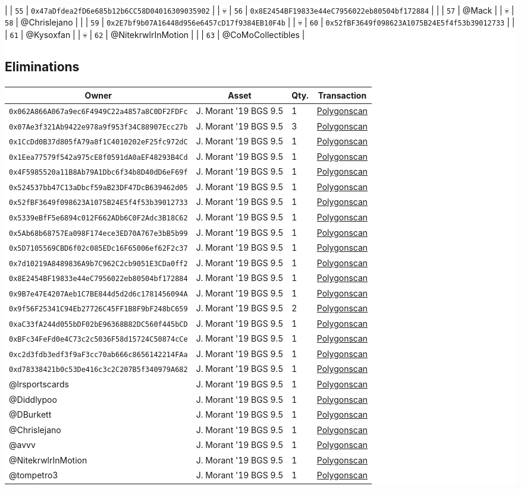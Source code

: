 |  | `55` | `0x47aDfdea2fD6e685b12b6CC58D04016309035902` |
| 💀 | `56` | `0x8E2454BF19833e44eC7956022eb80504bf172884` |
|  | `57` | @Mack |
| 💀 | `58` | @Chrislejano |
|  | `59` | `0x2E7bf9b07A16448d956e6457cD17f9384EB10F4b` |
| 💀 | `60` | `0x52fBF3649f098623A1075B24E5f4f53b39012733` |
|  | `61` | @Kysoxfan |
| 💀 | `62` | @NitekrwlrInMotion |
|  | `63` | @CoMoCollectibles |


## Eliminations

| Owner | Asset | Qty. | Transaction |
| --- | --- | --- | --- |
| `0x062A866A067a9ec6F4949C22a4857a8C0DF2FDFc` | J. Morant '19 BGS 9.5 | 1 | [Polygonscan](https://polygonscan.com/tx/0xa10e08d4d3d166a55e2aa1361dc248ed82d298b278d78d445dcf69bc9c7b1c7a) |
| `0x07Ae3f321Ab9422e978a9f953f34C88907Ecc27b` | J. Morant '19 BGS 9.5 | 3 | [Polygonscan](https://polygonscan.com/tx/0xd1bfdc6ee89ced6c51a1cd16e5a008b12d5f902c6944efd80b84d45a733555cb) |
| `0x1CcDd0B37d805fA79a8f1C4010202eF25fc972dC` | J. Morant '19 BGS 9.5 | 1 | [Polygonscan](https://polygonscan.com/tx/0x00719fdae1a5df2023826d80445b1de65093b3833c518cadfcdaf520e03f66fe) |
| `0x1Eea77579f542a975cE8f0591dA0aEF48293B4Cd` | J. Morant '19 BGS 9.5 | 1 | [Polygonscan](https://polygonscan.com/tx/0x8441e82aed7ae4a26fa6a3dcb560f15a45cdf86c12b442d5d39187cdcae0eb9e) |
| `0x4F5985520a11B8Ab79A1Dbc6f34b8D40dD6eF69f` | J. Morant '19 BGS 9.5 | 1 | [Polygonscan](https://polygonscan.com/tx/0x2cbcbb791b174dc2293d7395b11de9d1ab60530333bfb356db68df5b0b890025) |
| `0x524537bb47C13aDbcf59aB23DF47DcB639462d05` | J. Morant '19 BGS 9.5 | 1 | [Polygonscan](https://polygonscan.com/tx/0xf10b33c71caec1c9c5d7cf67e33f92eec2db009a80a9db47de888618c022f55d) |
| `0x52fBF3649f098623A1075B24E5f4f53b39012733` | J. Morant '19 BGS 9.5 | 1 | [Polygonscan](https://polygonscan.com/tx/0xe6cc3d18750a04a4c60cc2862fd9021f92c9b358e2ba41fabb3d9dd5fa49cb1c) |
| `0x5339eBfF5e6894c012F662ADb6C0F2Adc3B18C62` | J. Morant '19 BGS 9.5 | 1 | [Polygonscan](https://polygonscan.com/tx/0xbaadbb17d9f69d92b1628790b07e3181fa1f48fb721a1f5356bca596df2fdbaf) |
| `0x5Ab68b68757Ea098F174ece3ED70A767e3bB5b99` | J. Morant '19 BGS 9.5 | 1 | [Polygonscan](https://polygonscan.com/tx/0x15eeb1cb67b7f451f6e5420c682063aa290382ddfb5fbd6460086a20dad30c04) |
| `0x5D7105569CBD6f02c085EDc16F65006ef62F2c37` | J. Morant '19 BGS 9.5 | 1 | [Polygonscan](https://polygonscan.com/tx/0xc65580e289446c0ccc6109794eeed81e0016bc717f8c8e2037781c03f3950b5c) |
| `0x7d10219A8489836A9b7C962C2cb9051E3CDa0ff2` | J. Morant '19 BGS 9.5 | 1 | [Polygonscan](https://polygonscan.com/tx/0x1bfd79528eab3dc3cc26a830c0722d424c9eaf714d01a710f0ceba45916a4055) |
| `0x8E2454BF19833e44eC7956022eb80504bf172884` | J. Morant '19 BGS 9.5 | 1 | [Polygonscan](https://polygonscan.com/tx/0x745a66ba087e8d03f9e35404f75de58e8199a4319de58f0abe9780b3330752be) |
| `0x9B7e47E4207Aeb1C7BE844d5d2d6c1781456094A` | J. Morant '19 BGS 9.5 | 1 | [Polygonscan](https://polygonscan.com/tx/0x7f2a1ea6a82f897ef323639edd15b67eb2c0a555c0ca655b560ed59e8aebd994) |
| `0x9f56F25341C94Eb27726C45FF1B8F9bF248bC659` | J. Morant '19 BGS 9.5 | 2 | [Polygonscan](https://polygonscan.com/tx/0xc782d2a064add8cda3e3ea0c8e358a8d02fb7be797297ed9f9cb16ec579699eb) |
| `0xaC33fA244d055bDF02bE96368B82DC560f445bCD` | J. Morant '19 BGS 9.5 | 1 | [Polygonscan](https://polygonscan.com/tx/0x9bf19a367e2522447c67517e7b9d18adcdd1c84662b6f1d1de8cecf8c20e3c2c) |
| `0xBFc34FeFd0e4C73c2c5036F58d15724C50874cCe` | J. Morant '19 BGS 9.5 | 1 | [Polygonscan](https://polygonscan.com/tx/0xc7ed40a6da30a51b12babccac10e3e29ef65096b64e5ef708f26e20f5ac13d95) |
| `0xc2d3fdb3edf3f9aF3cc70ab666c8656142214FAa` | J. Morant '19 BGS 9.5 | 1 | [Polygonscan](https://polygonscan.com/tx/0x64e5ed2086648d4aac3d7d5e0de12fdfe70e5f99b2403625ffa9d0ea591fd1b1) |
| `0xd78338421b0c53De416c3c2C207B5f340979A682` | J. Morant '19 BGS 9.5 | 1 | [Polygonscan](https://polygonscan.com/tx/0x3c8c33e64271a8e786a0c229d196b0395f4c785186d52266e16368f3f2e0c241) |
| @lrsportscards | J. Morant '19 BGS 9.5 | 1 | [Polygonscan](https://polygonscan.com/tx/0x4fd7b0dbeaf89a34228d3f906eca0e48466af981e4027f36d9b91367b5a43b9a) |
| @Diddlypoo | J. Morant '19 BGS 9.5 | 1 | [Polygonscan](https://polygonscan.com/tx/0x23d7ed09dae902d9fed3c395af91ee3362ed4fda4bd4bc43eb1add7f529242f8) |
| @DBurkett | J. Morant '19 BGS 9.5 | 1 | [Polygonscan](https://polygonscan.com/tx/0x81163ce661442edfdbe7097fa330821039b38035d8d48d466192135ec8bb5fc0) |
| @Chrislejano | J. Morant '19 BGS 9.5 | 1 | [Polygonscan](https://polygonscan.com/tx/0x4b41bc88fbb2aff05676142a8b9423b6ed7ef562b797d0806d03f82c0b9a2e0a) |
| @avvv | J. Morant '19 BGS 9.5 | 1 | [Polygonscan](https://polygonscan.com/tx/0x3b338a789c024a044fa630efd26bb1d37d77437ce43515a62bf442844cec2a24) |
| @NitekrwlrInMotion | J. Morant '19 BGS 9.5 | 1 | [Polygonscan](https://polygonscan.com/tx/0x39713aebdd1065d5ad48244ce78aae15ef9377d70f67451265967174239e58b9) |
| @tompetro3 | J. Morant '19 BGS 9.5 | 1 | [Polygonscan](https://polygonscan.com/tx/0x04739ea1ca1a158ed3edeeee9f6031601103db51a8d687a0ebae1940a1772319) |